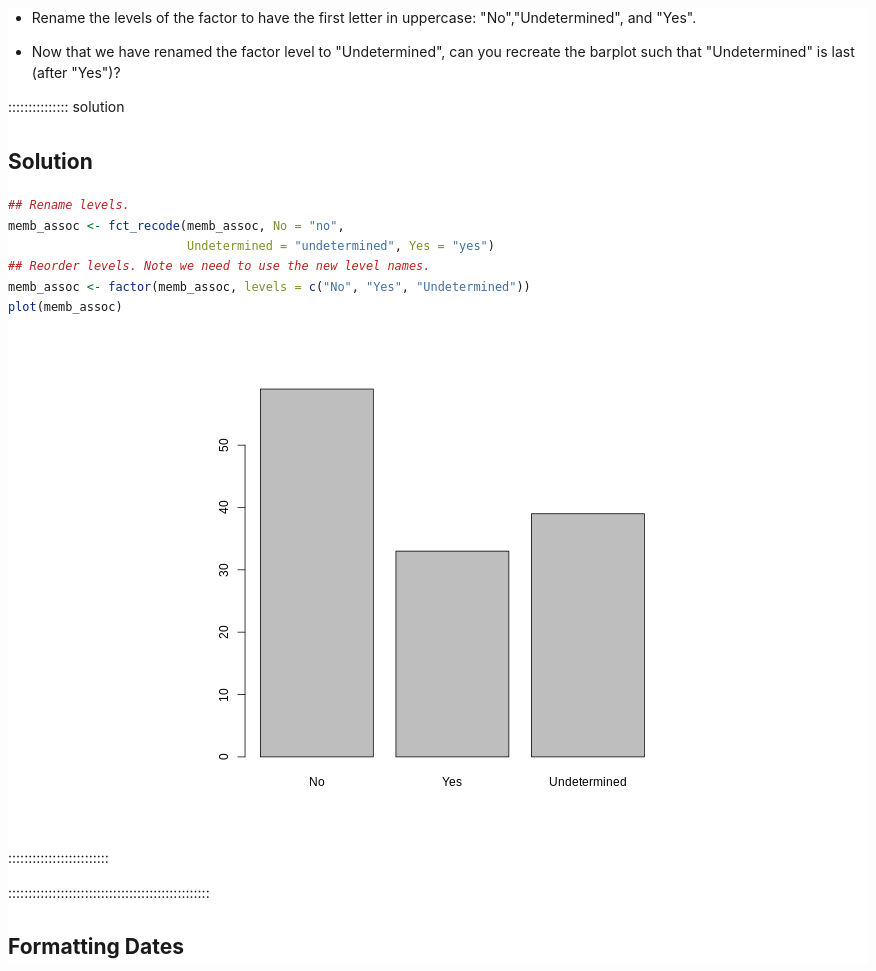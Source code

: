 - Rename the levels of the factor to have the first letter in uppercase:
  "No","Undetermined", and "Yes".

- Now that we have renamed the factor level to "Undetermined", can you
  recreate the barplot such that "Undetermined" is last (after "Yes")?

:::::::::::::::  solution

## Solution


``` r
## Rename levels.
memb_assoc <- fct_recode(memb_assoc, No = "no",
                         Undetermined = "undetermined", Yes = "yes")
## Reorder levels. Note we need to use the new level names.
memb_assoc <- factor(memb_assoc, levels = c("No", "Yes", "Undetermined"))
plot(memb_assoc)
```

<img src="fig/02-starting-with-data-rendered-factor-plot-exercise-1.png" alt="bar graph showing number of individuals who are members of irrigation association, including undetermined option" style="display: block; margin: auto;" />

:::::::::::::::::::::::::

::::::::::::::::::::::::::::::::::::::::::::::::::

## Formatting Dates
